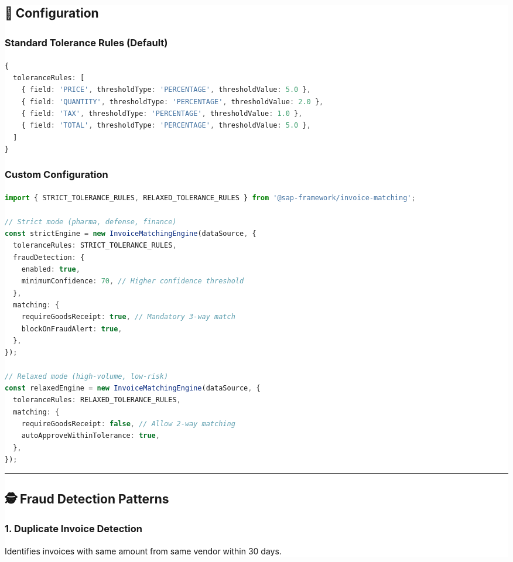
## 🔧 Configuration

### Standard Tolerance Rules (Default)

```typescript
{
  toleranceRules: [
    { field: 'PRICE', thresholdType: 'PERCENTAGE', thresholdValue: 5.0 },
    { field: 'QUANTITY', thresholdType: 'PERCENTAGE', thresholdValue: 2.0 },
    { field: 'TAX', thresholdType: 'PERCENTAGE', thresholdValue: 1.0 },
    { field: 'TOTAL', thresholdType: 'PERCENTAGE', thresholdValue: 5.0 },
  ]
}
```

### Custom Configuration

```typescript
import { STRICT_TOLERANCE_RULES, RELAXED_TOLERANCE_RULES } from '@sap-framework/invoice-matching';

// Strict mode (pharma, defense, finance)
const strictEngine = new InvoiceMatchingEngine(dataSource, {
  toleranceRules: STRICT_TOLERANCE_RULES,
  fraudDetection: {
    enabled: true,
    minimumConfidence: 70, // Higher confidence threshold
  },
  matching: {
    requireGoodsReceipt: true, // Mandatory 3-way match
    blockOnFraudAlert: true,
  },
});

// Relaxed mode (high-volume, low-risk)
const relaxedEngine = new InvoiceMatchingEngine(dataSource, {
  toleranceRules: RELAXED_TOLERANCE_RULES,
  matching: {
    requireGoodsReceipt: false, // Allow 2-way matching
    autoApproveWithinTolerance: true,
  },
});
```

---

## 🕵️ Fraud Detection Patterns

### 1. Duplicate Invoice Detection
Identifies invoices with same amount from same vendor within 30 days.

